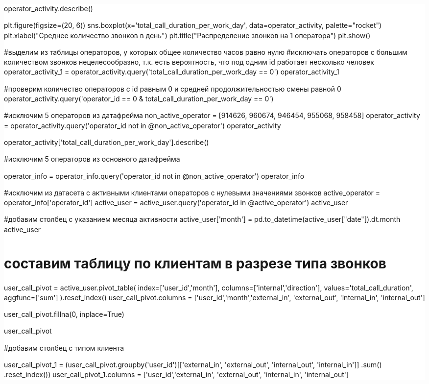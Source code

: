 operator_activity.describe()

plt.figure(figsize=(20, 6))
sns.boxplot(x='total_call_duration_per_work_day', data=operator_activity, palette="rocket")
plt.xlabel("Среднее количество звонков в день")
plt.title("Распределение звонков на 1 оператора")
plt.show()

#выделим из таблицы операторов, у которых общее количество часов равно нулю
#исключать операторов с большим количеством звонков нецелесообразно, т.к. есть вероятность, что под одним id работает несколько человек
operator_activity_1 = operator_activity.query('total_call_duration_per_work_day == 0')
operator_activity_1

#проверим количество операторов с id равным 0 и средней продолжительностью смены равной 0
operator_activity.query('operator_id == 0 & total_call_duration_per_work_day == 0')

#исключим 5 операторов из датафрейма
non_active_operator = [914626, 960674, 946454, 955068, 958458]
operator_activity = operator_activity.query('operator_id not in @non_active_operator')
operator_activity

operator_activity['total_call_duration_per_work_day'].describe()

#исключим 5 операторов из основного датафрейма

operator_info = operator_info.query('operator_id not in @non_active_operator')
operator_info

#исключим из датасета с активными клиентами операторов с нулевыми значениями звонков
active_operator = operator_info['operator_id']
active_user = active_user.query('operator_id in @active_operator')
active_user

#добавим столбец с указанием месяца активности
active_user['month'] = pd.to_datetime(active_user["date"]).dt.month
active_user

# составим таблицу по клиентам в разрезе типа звонков
user_call_pivot = active_user.pivot_table(
    index=['user_id','month'],
    columns=['internal','direction'],
    values='total_call_duration',
    aggfunc=['sum']
).reset_index()
user_call_pivot.columns = ['user_id','month','external_in', 'external_out', 'internal_in', 'internal_out']

user_call_pivot.fillna(0, inplace=True)

user_call_pivot

#добавим столбец с типом клиента

user_call_pivot_1 = (user_call_pivot.groupby('user_id')[['external_in', 'external_out', 'internal_out', 'internal_in']]
                     .sum()
                     .reset_index())
user_call_pivot_1.columns = ['user_id','external_in', 'external_out', 'internal_in', 'internal_out']
